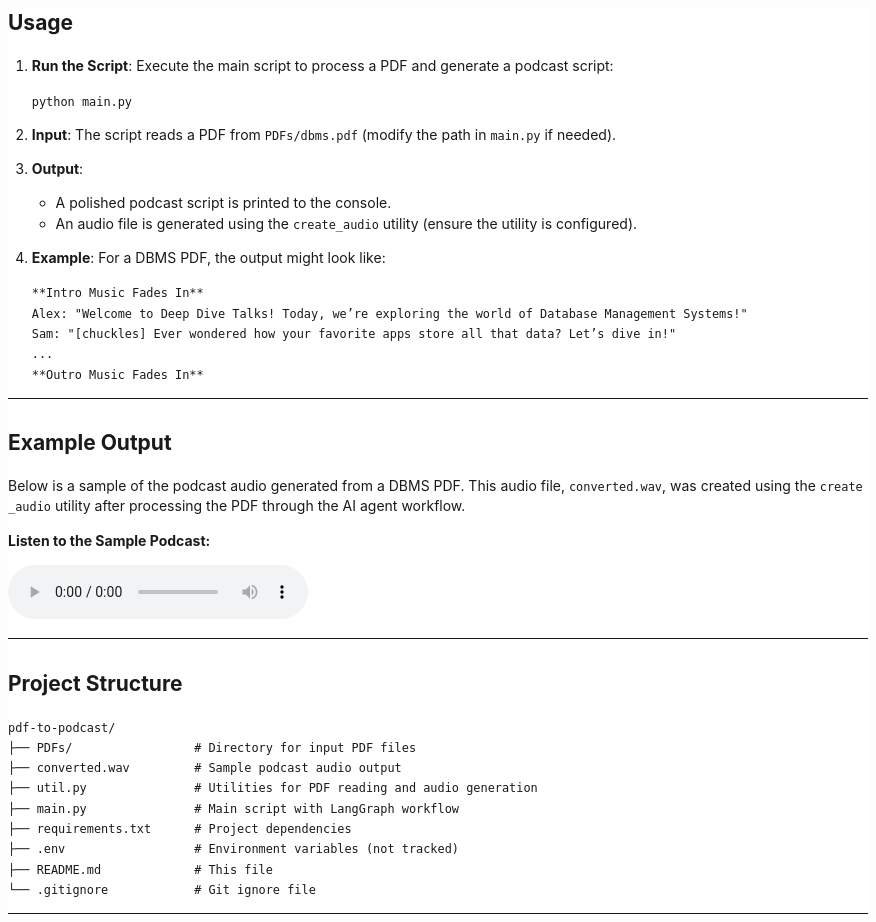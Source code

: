
## Usage

1. **Run the Script**:
   Execute the main script to process a PDF and generate a podcast script:
   ```bash
   python main.py
   ```

2. **Input**:
   The script reads a PDF from `PDFs/dbms.pdf` (modify the path in `main.py` if needed).

3. **Output**:
   - A polished podcast script is printed to the console.
   - An audio file is generated using the `create_audio` utility (ensure the utility is configured).

4. **Example**:
   For a DBMS PDF, the output might look like:
   ```
   **Intro Music Fades In**
   Alex: "Welcome to Deep Dive Talks! Today, we’re exploring the world of Database Management Systems!"
   Sam: "[chuckles] Ever wondered how your favorite apps store all that data? Let’s dive in!"
   ...
   **Outro Music Fades In**
   ```

---

## Example Output

Below is a sample of the podcast audio generated from a DBMS PDF. This audio file, `converted.wav`, was created using the `create_audio` utility after processing the PDF through the AI agent workflow.

**Listen to the Sample Podcast:**

![GeneratedFile](https://github.com/DARK-Shadw/PDF-to-Podcast/blob/main/converted.wav)

---

## Project Structure

```
pdf-to-podcast/
├── PDFs/                 # Directory for input PDF files
├── converted.wav         # Sample podcast audio output
├── util.py               # Utilities for PDF reading and audio generation
├── main.py               # Main script with LangGraph workflow
├── requirements.txt      # Project dependencies
├── .env                  # Environment variables (not tracked)
├── README.md             # This file
└── .gitignore            # Git ignore file
```

---